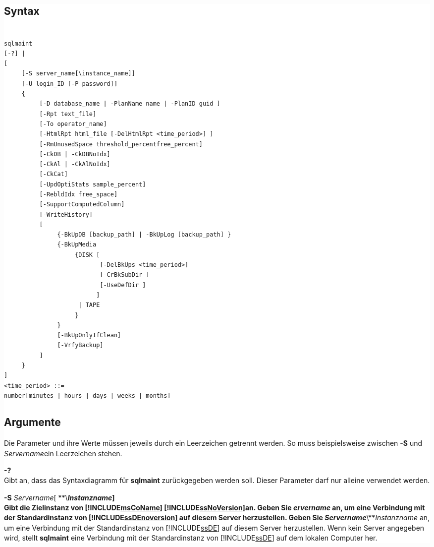 ## <a name="syntax"></a>Syntax  
  
```  
  
sqlmaint   
[-?] |  
[  
     [-S server_name[\instance_name]]  
     [-U login_ID [-P password]]  
     {  
          [-D database_name | -PlanName name | -PlanID guid ]  
          [-Rpt text_file]  
          [-To operator_name]  
          [-HtmlRpt html_file [-DelHtmlRpt <time_period>] ]  
          [-RmUnusedSpace threshold_percentfree_percent]  
          [-CkDB | -CkDBNoIdx]  
          [-CkAl | -CkAlNoIdx]  
          [-CkCat]  
          [-UpdOptiStats sample_percent]  
          [-RebldIdx free_space]  
          [-SupportComputedColumn]  
          [-WriteHistory]  
          [  
               {-BkUpDB [backup_path] | -BkUpLog [backup_path] }  
               {-BkUpMedia  
                    {DISK [  
                           [-DelBkUps <time_period>]   
                           [-CrBkSubDir ]   
                           [-UseDefDir ]   
                          ]  
                     | TAPE   
                    }  
               }  
               [-BkUpOnlyIfClean]  
               [-VrfyBackup]  
          ]  
     }  
]  
<time_period> ::=  
number[minutes | hours | days | weeks | months]  
```  
  
## <a name="arguments"></a>Argumente  
 Die Parameter und ihre Werte müssen jeweils durch ein Leerzeichen getrennt werden. So muss beispielsweise zwischen **-S** und *Servername*ein Leerzeichen stehen.  
  
 **-?**  
 Gibt an, dass das Syntaxdiagramm für **sqlmaint** zurückgegeben werden soll. Dieser Parameter darf nur alleine verwendet werden.  
  
 **-S** *Servername*[ **\\***Instanzname*]  
 Gibt die Zielinstanz von [!INCLUDE[msCoName](../includes/msconame-md.md)] [!INCLUDE[ssNoVersion](../includes/ssnoversion-md.md)]an. Geben Sie *ervername* an, um eine Verbindung mit der Standardinstanz von [!INCLUDE[ssDEnoversion](../includes/ssdenoversion-md.md)] auf diesem Server herzustellen. Geben Sie *Servername***\\***Instanzname* an, um eine Verbindung mit der Standardinstanz von [!INCLUDE[ssDE](../includes/ssde-md.md)] auf diesem Server herzustellen. Wenn kein Server angegeben wird, stellt **sqlmaint** eine Verbindung mit der Standardinstanz von [!INCLUDE[ssDE](../includes/ssde-md.md)] auf dem lokalen Computer her.  
  